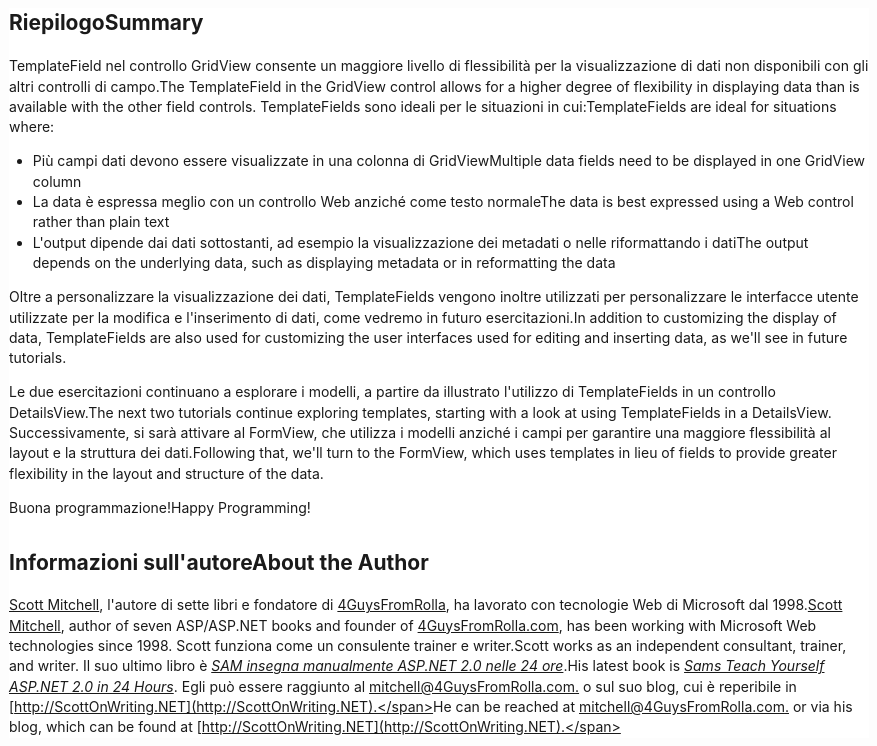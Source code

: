 
## <a name="summary"></a><span data-ttu-id="29969-280">Riepilogo</span><span class="sxs-lookup"><span data-stu-id="29969-280">Summary</span></span>

<span data-ttu-id="29969-281">TemplateField nel controllo GridView consente un maggiore livello di flessibilità per la visualizzazione di dati non disponibili con gli altri controlli di campo.</span><span class="sxs-lookup"><span data-stu-id="29969-281">The TemplateField in the GridView control allows for a higher degree of flexibility in displaying data than is available with the other field controls.</span></span> <span data-ttu-id="29969-282">TemplateFields sono ideali per le situazioni in cui:</span><span class="sxs-lookup"><span data-stu-id="29969-282">TemplateFields are ideal for situations where:</span></span>

- <span data-ttu-id="29969-283">Più campi dati devono essere visualizzate in una colonna di GridView</span><span class="sxs-lookup"><span data-stu-id="29969-283">Multiple data fields need to be displayed in one GridView column</span></span>
- <span data-ttu-id="29969-284">La data è espressa meglio con un controllo Web anziché come testo normale</span><span class="sxs-lookup"><span data-stu-id="29969-284">The data is best expressed using a Web control rather than plain text</span></span>
- <span data-ttu-id="29969-285">L'output dipende dai dati sottostanti, ad esempio la visualizzazione dei metadati o nelle riformattando i dati</span><span class="sxs-lookup"><span data-stu-id="29969-285">The output depends on the underlying data, such as displaying metadata or in reformatting the data</span></span>

<span data-ttu-id="29969-286">Oltre a personalizzare la visualizzazione dei dati, TemplateFields vengono inoltre utilizzati per personalizzare le interfacce utente utilizzate per la modifica e l'inserimento di dati, come vedremo in futuro esercitazioni.</span><span class="sxs-lookup"><span data-stu-id="29969-286">In addition to customizing the display of data, TemplateFields are also used for customizing the user interfaces used for editing and inserting data, as we'll see in future tutorials.</span></span>

<span data-ttu-id="29969-287">Le due esercitazioni continuano a esplorare i modelli, a partire da illustrato l'utilizzo di TemplateFields in un controllo DetailsView.</span><span class="sxs-lookup"><span data-stu-id="29969-287">The next two tutorials continue exploring templates, starting with a look at using TemplateFields in a DetailsView.</span></span> <span data-ttu-id="29969-288">Successivamente, si sarà attivare al FormView, che utilizza i modelli anziché i campi per garantire una maggiore flessibilità al layout e la struttura dei dati.</span><span class="sxs-lookup"><span data-stu-id="29969-288">Following that, we'll turn to the FormView, which uses templates in lieu of fields to provide greater flexibility in the layout and structure of the data.</span></span>

<span data-ttu-id="29969-289">Buona programmazione!</span><span class="sxs-lookup"><span data-stu-id="29969-289">Happy Programming!</span></span>

## <a name="about-the-author"></a><span data-ttu-id="29969-290">Informazioni sull'autore</span><span class="sxs-lookup"><span data-stu-id="29969-290">About the Author</span></span>

<span data-ttu-id="29969-291">[Scott Mitchell](http://www.4guysfromrolla.com/ScottMitchell.shtml), l'autore di sette libri e fondatore di [4GuysFromRolla](http://www.4guysfromrolla.com), ha lavorato con tecnologie Web di Microsoft dal 1998.</span><span class="sxs-lookup"><span data-stu-id="29969-291">[Scott Mitchell](http://www.4guysfromrolla.com/ScottMitchell.shtml), author of seven ASP/ASP.NET books and founder of [4GuysFromRolla.com](http://www.4guysfromrolla.com), has been working with Microsoft Web technologies since 1998.</span></span> <span data-ttu-id="29969-292">Scott funziona come un consulente trainer e writer.</span><span class="sxs-lookup"><span data-stu-id="29969-292">Scott works as an independent consultant, trainer, and writer.</span></span> <span data-ttu-id="29969-293">Il suo ultimo libro è [ *SAM insegna manualmente ASP.NET 2.0 nelle 24 ore*](https://www.amazon.com/exec/obidos/ASIN/0672327384/4guysfromrollaco).</span><span class="sxs-lookup"><span data-stu-id="29969-293">His latest book is [*Sams Teach Yourself ASP.NET 2.0 in 24 Hours*](https://www.amazon.com/exec/obidos/ASIN/0672327384/4guysfromrollaco).</span></span> <span data-ttu-id="29969-294">Egli può essere raggiunto al [ mitchell@4GuysFromRolla.com.](mailto:mitchell@4GuysFromRolla.com) o sul suo blog, cui è reperibile in [http://ScottOnWriting.NET](http://ScottOnWriting.NET).</span><span class="sxs-lookup"><span data-stu-id="29969-294">He can be reached at [mitchell@4GuysFromRolla.com.](mailto:mitchell@4GuysFromRolla.com) or via his blog, which can be found at [http://ScottOnWriting.NET](http://ScottOnWriting.NET).</span></span>